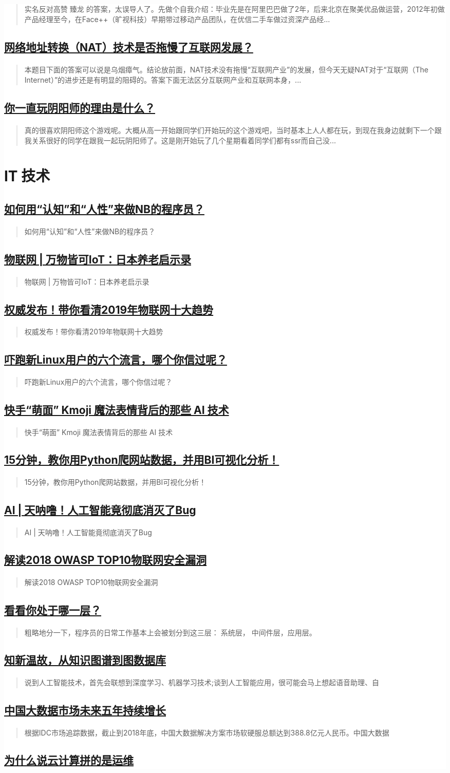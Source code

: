  > 实名反对高赞 臻龙 的答案，太误导人了。先做个自我介绍：毕业先是在阿里巴巴做了2年，后来北京在聚美优品做运营，2012年初做产品经理至今，在Face++（旷视科技）早期带过移动产品团队，在优信二手车做过资深产品经...
 ## [网络地址转换（NAT）技术是否拖慢了互联网发展？](https://www.zhihu.com/question/282820357)
 > 本题目下面的答案可以说是乌烟瘴气。结论放前面，NAT技术没有拖慢“互联网产业”的发展，但今天无疑NAT对于“互联网（The Internet）”的进步还是有明显的阻碍的。答案下面无法区分互联网产业和互联网本身，...
 ## [你一直玩阴阳师的理由是什么？](https://www.zhihu.com/question/59961960)
 > 真的很喜欢阴阳师这个游戏呢。大概从高一开始跟同学们开始玩的这个游戏吧，当时基本上人人都在玩，到现在我身边就剩下一个跟我关系很好的同学在跟我一起玩阴阳师了。这是刚开始玩了几个星期看着同学们都有ssr而自己没...
# IT 技术 
 ## [如何用“认知”和“人性”来做NB的程序员？](http://news.51cto.com/art/201901/590742.htm)
 > 如何用“认知”和“人性”来做NB的程序员？
 ## [物联网 | 万物皆可IoT：日本养老启示录](http://iot.51cto.com/art/201901/590766.htm)
 > 物联网 | 万物皆可IoT：日本养老启示录
 ## [权威发布！带你看清2019年物联网十大趋势](http://iot.51cto.com/art/201901/590688.htm)
 > 权威发布！带你看清2019年物联网十大趋势
 ## [吓跑新Linux用户的六个流言，哪个你信过呢？](http://os.51cto.com/art/201901/590732.htm)
 > 吓跑新Linux用户的六个流言，哪个你信过呢？
 ## [快手“萌面” Kmoji 魔法表情背后的那些 AI 技术](http://ai.51cto.com/art/201901/590734.htm)
 > 快手“萌面” Kmoji 魔法表情背后的那些 AI 技术
 ## [15分钟，教你用Python爬网站数据，并用BI可视化分析！](http://news.51cto.com/art/201901/590679.htm)
 > 15分钟，教你用Python爬网站数据，并用BI可视化分析！
 ## [AI | 天呐噜！人工智能竟彻底消灭了Bug](http://news.51cto.com/art/201901/590747.htm)
 > AI | 天呐噜！人工智能竟彻底消灭了Bug
 ## [解读2018 OWASP TOP10物联网安全漏洞](http://netsecurity.51cto.com/art/201901/590728.htm)
 > 解读2018 OWASP TOP10物联网安全漏洞
 ## [看看你处于哪一层？](http://zhuanlan.51cto.com/art/201901/590786.htm)
 > 粗略地分一下，程序员的日常工作基本上会被划分到这三层： 系统层， 中间件层，应用层。
 ## [知新温故，从知识图谱到图数据库](http://zhuanlan.51cto.com/art/201901/590784.htm)
 > 说到人工智能技术，首先会联想到深度学习、机器学习技术;谈到人工智能应用，很可能会马上想起语音助理、自
 ## [中国大数据市场未来五年持续增长](http://bigdata.51cto.com/art/201901/590782.htm)
 > 根据IDC市场追踪数据，截止到2018年底，中国大数据解决方案市场软硬服总额达到388.8亿元人民币。中国大数据
 ## [为什么说云计算拼的是运维](http://cloud.51cto.com/art/201901/590781.htm)